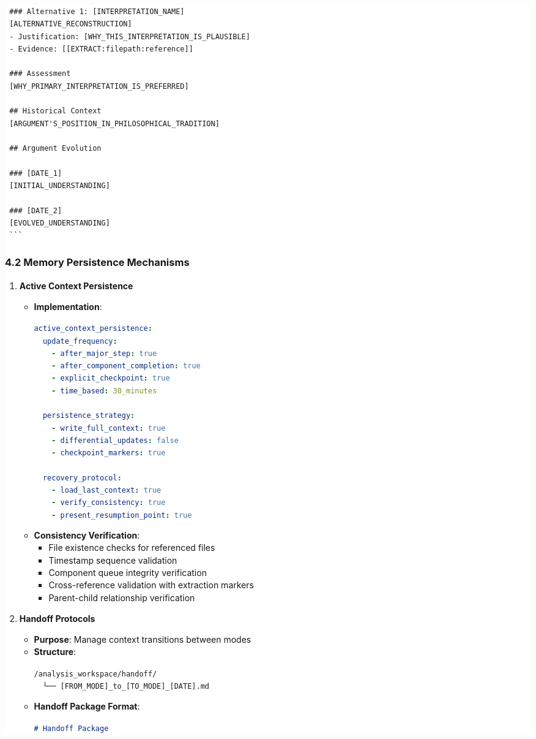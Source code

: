      ### Alternative 1: [INTERPRETATION_NAME]
     [ALTERNATIVE_RECONSTRUCTION]
     - Justification: [WHY_THIS_INTERPRETATION_IS_PLAUSIBLE]
     - Evidence: [[EXTRACT:filepath:reference]]
     
     ### Assessment
     [WHY_PRIMARY_INTERPRETATION_IS_PREFERRED]
     
     ## Historical Context
     [ARGUMENT'S_POSITION_IN_PHILOSOPHICAL_TRADITION]
     
     ## Argument Evolution
     
     ### [DATE_1]
     [INITIAL_UNDERSTANDING]
     
     ### [DATE_2]
     [EVOLVED_UNDERSTANDING]
     ```

### 4.2 Memory Persistence Mechanisms

1. **Active Context Persistence**
   - **Implementation**:
     ```yaml
     active_context_persistence:
       update_frequency:
         - after_major_step: true
         - after_component_completion: true
         - explicit_checkpoint: true
         - time_based: 30_minutes
       
       persistence_strategy:
         - write_full_context: true
         - differential_updates: false
         - checkpoint_markers: true
         
       recovery_protocol:
         - load_last_context: true
         - verify_consistency: true
         - present_resumption_point: true
     ```
   - **Consistency Verification**:
     - File existence checks for referenced files
     - Timestamp sequence validation
     - Component queue integrity verification
     - Cross-reference validation with extraction markers
     - Parent-child relationship verification

2. **Handoff Protocols**
   - **Purpose**: Manage context transitions between modes
   - **Structure**:
     ```
     /analysis_workspace/handoff/
       └── [FROM_MODE]_to_[TO_MODE]_[DATE].md
     ```
   - **Handoff Package Format**:
     ```markdown
     # Handoff Package
     